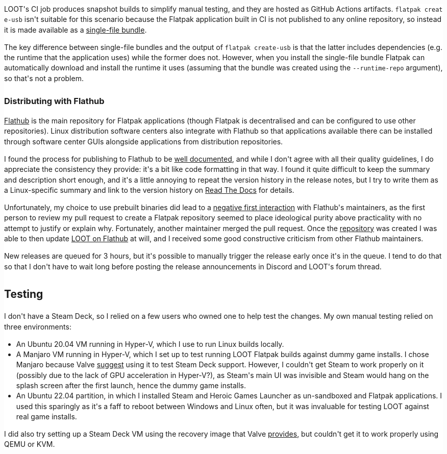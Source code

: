 LOOT's CI job produces snapshot builds to simplify manual testing, and they are hosted as GitHub Actions artifacts. `flatpak create-usb` isn't suitable for this scenario because the Flatpak application built in CI is not published to any online repository, so instead it is made available as a [single-file bundle](https://docs.flatpak.org/en/latest/single-file-bundles.html).

The key difference between single-file bundles and the output of `flatpak create-usb` is that the latter includes dependencies (e.g. the runtime that the application uses) while the former does not. However, when you install the single-file bundle Flatpak can automatically download and install the runtime it uses (assuming that the bundle was created using the `--runtime-repo` argument), so that's not a problem.

### Distributing with Flathub

[Flathub](https://flathub.org/) is the main repository for Flatpak applications (though Flatpak is decentralised and can be configured to use other repositories). Linux distribution software centers also integrate with Flathub so that applications available there can be installed through software center GUIs alongside applications from distribution repositories.

I found the process for publishing to Flathub to be [well documented](https://docs.flathub.org/docs/category/for-app-authors), and while I don't agree with all their quality guidelines, I do appreciate the consistency they provide: it's a bit like code formatting in that way. I found it quite difficult to keep the summary and description short enough, and it's a little annoying to repeat the version history in the release notes, but I try to write them as a Linux-specific summary and link to the version history on [Read The Docs](https://loot.readthedocs.io/en/stable/app/changelog.html) for details.

Unfortunately, my choice to use prebuilt binaries did lead to a [negative first interaction](https://github.com/flathub/flathub/pull/4523) with Flathub's maintainers, as the first person to review my pull request to create a Flatpak repository seemed to place ideological purity above practicality with no attempt to justify or explain why. Fortunately, another maintainer merged the pull request. Once the [repository](https://github.com/flathub/io.github.loot.loot) was created I was able to then update [LOOT on Flathub](https://flathub.org/apps/io.github.loot.loot) at will, and I received some good constructive criticism from other Flathub maintainers.

New releases are queued for 3 hours, but it's possible to manually trigger the release early once it's in the queue. I tend to do that so that I don't have to wait long before posting the release announcements in Discord and LOOT's forum thread.

## Testing

I don't have a Steam Deck, so I relied on a few users who owned one to help test the changes. My own manual testing relied on three environments:

- An Ubuntu 20.04 VM running in Hyper-V, which I use to run Linux builds locally.
- A Manjaro VM running in Hyper-V, which I set up to test running LOOT Flatpak builds against dummy game installs. I chose Manjaro because Valve [suggest](https://partner.steamgames.com/doc/steamdeck/testing) using it to test Steam Deck support. However, I couldn't get Steam to work properly on it (possibly due to the lack of GPU acceleration in Hyper-V?), as Steam's main UI was invisible and Steam would hang on the splash screen after the first launch, hence the dummy game installs.
- An Ubuntu 22.04 partition, in which I installed Steam and Heroic Games Launcher as un-sandboxed and Flatpak applications. I used this sparingly as it's a faff to reboot between Windows and Linux often, but it was invaluable for testing LOOT against real game installs.

I did also try setting up a Steam Deck VM using the recovery image that Valve [provides](https://help.steampowered.com/en/faqs/view/1b71-edf2-eb6d-2bb3), but couldn't get it to work properly using QEMU or KVM.
